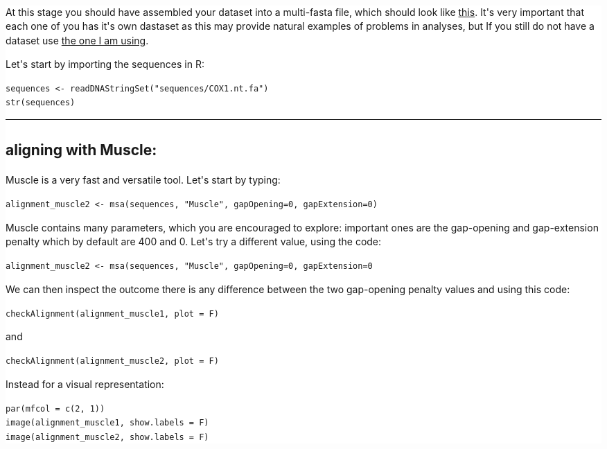 At this stage you should have assembled your dataset into a multi-fasta file, which should look like [this](https://raw.githubusercontent.com/for-giobbe/Rphy/main/sequences/COX1.nt.fa). 
It's very important that each one of you has it's own dastaset as this may provide natural examples of problems in analyses, 
but If you still do not have a dataset use [the one I am using](https://github.com/for-giobbe/Rphy/main/sequences/COX1.nt.fa).

Let's start by importing the sequences in R:

```
sequences <- readDNAStringSet("sequences/COX1.nt.fa")
str(sequences)
```


---


## aligning with Muscle:

Muscle is a very fast and versatile tool. Let's start by typing:

```
alignment_muscle2 <- msa(sequences, "Muscle", gapOpening=0, gapExtension=0)
```

Muscle contains many parameters, which you are encouraged to explore: important ones are the gap-opening and gap-extension penalty which by default are 400 and 0. 
Let's try a different value, using the code:

```
alignment_muscle2 <- msa(sequences, "Muscle", gapOpening=0, gapExtension=0
```

We can then inspect the outcome there is any difference between the two gap-opening penalty values and using this code:

```
checkAlignment(alignment_muscle1, plot = F)
```

and

```
checkAlignment(alignment_muscle2, plot = F)
```

Instead for a visual representation:

```
par(mfcol = c(2, 1))
image(alignment_muscle1, show.labels = F)
image(alignment_muscle2, show.labels = F)
```
